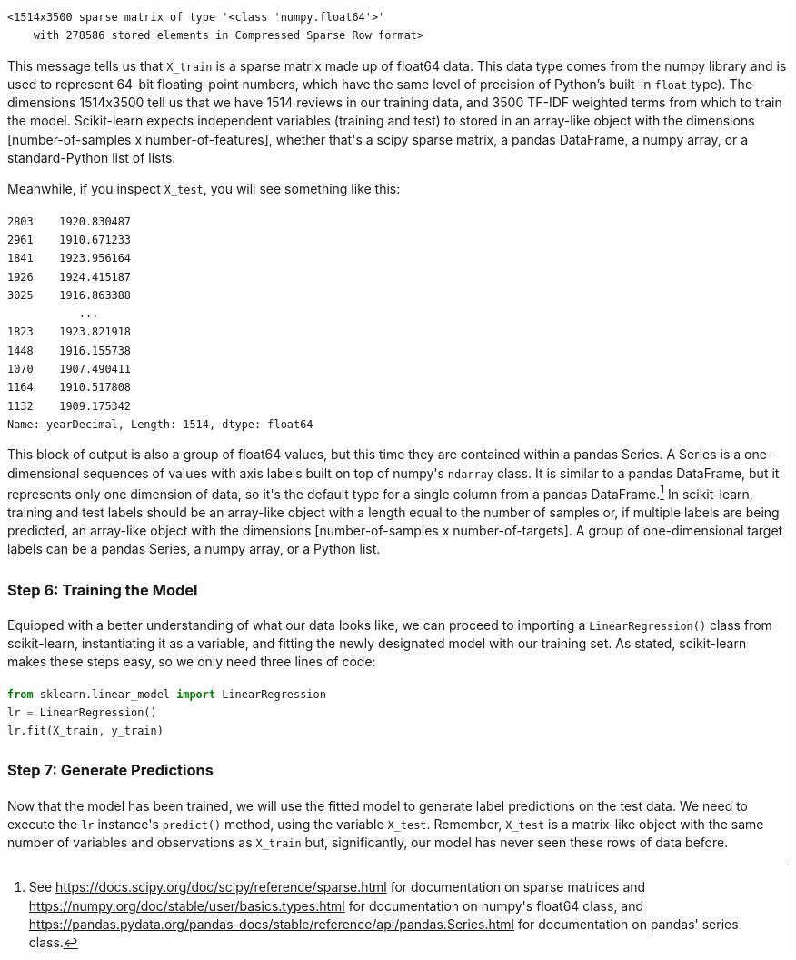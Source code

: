 ```
<1514x3500 sparse matrix of type '<class 'numpy.float64'>'
 	with 278586 stored elements in Compressed Sparse Row format>
```

This message tells us that `X_train` is a sparse matrix made up of float64 data. This data type comes from the numpy library and is used to represent 64-bit floating-point numbers, which have the same level of precision of Python’s built-in `float` type). The dimensions 1514x3500 tell us that we have 1514 reviews in our training data, and 3500 TF-IDF weighted terms from which to train the model. Scikit-learn expects independent variables (training and test) to stored in an array-like object with the dimensions [number-of-samples x number-of-features], whether that's a scipy sparse matrix, a pandas DataFrame, a numpy array, or a standard-Python list of lists.

Meanwhile, if you inspect `X_test`, you will see something like this:

```
2803    1920.830487
2961    1910.671233
1841    1923.956164
1926    1924.415187
3025    1916.863388
           ...     
1823    1923.821918
1448    1916.155738
1070    1907.490411
1164    1910.517808
1132    1909.175342
Name: yearDecimal, Length: 1514, dtype: float64
```

This block of output is also a group of float64 values, but this time they are contained within a pandas Series. A Series is a one-dimensional sequences of values with axis labels built on top of numpy's `ndarray` class. It is similar to a pandas DataFrame, but it represents only one dimension of data, so it's the default type for a single column from a pandas DataFrame.[^18] In scikit-learn, training and test labels should be an array-like object with a length equal to the number of samples or, if multiple labels are being predicted, an array-like object with the dimensions [number-of-samples x number-of-targets]. A group of one-dimensional target labels can be a pandas Series, a numpy array, or a Python list. 

### Step 6: Training the Model

Equipped with a better understanding of what our data looks like, we can proceed to importing a `LinearRegression()` class from scikit-learn, instantiating it as a variable, and fitting the newly designated model with our training set. As stated, scikit-learn makes these steps easy, so we only need three lines of code:

```python
from sklearn.linear_model import LinearRegression
lr = LinearRegression()
lr.fit(X_train, y_train)
```

### Step 7: Generate Predictions

Now that the model has been trained, we will use the fitted model to generate label predictions on the test data. We need to execute the `lr` instance's `predict()` method, using the variable `X_test`. Remember, `X_test` is a matrix-like object with the same number of variables and observations as `X_train` but, significantly, our model has never seen these rows of data before.


[^1]: Atack, Jeremy, Fred Bateman, Michael Haines, and Robert A. Margo. "Did railroads induce or follow economic growth?: Urbanization and population growth in the American Midwest, 1850–1860." _Social Science History_ 34, no. 2 (2010): 171-197.]
[^2]: Cosmo, Nicola Di, et al. "Environmental Stress and Steppe Nomads: Rethinking the History of the Uyghur Empire (744–840) with Paleoclimate Data." _Journal of Interdisciplinary History_ 48, no. 4 (2018): 439-463. muse.jhu.edu/article/687538.]
[^3]: Underwood, Ted. “The Life Cycles of Genres.” _Journal of Cultural Analytics_ 2, no. 2 (May 23, 2016): https://doi.org/10.22148/16.005.]
[^4]: Broscheid, A. (2011), Comparing Circuits: Are Some U.S. Courts of Appeals More Liberal or Conservative Than Others?. _Law & Society Review_, 45: 171-194. https://doi-org.denison.idm.oclc.org/10.1111/j.1540-5893.2011.00431.x
[^5]: Lavin, Matthew. “Gender Dynamics and Critical Reception: A Study of Early 20th-Century Book Reviews from The New York Times.” _Journal of Cultural Analytics_, 5, no. 1 (January 30, 2020): https://doi.org/10.22148/001c.11831. Note that, as of January 2021, the _New York Times_ has redesigned its APIs, and the `nyt_id`s listed in `metadata.csv` and `meta_cluster.csv` no longer map to ids in the API. 
[^6]: See https://www4.stat.ncsu.edu/~boos/var.select/diabetes.html, https://scikit-learn.org/stable/auto_examples/linear_model/plot_ols.html, and Bradley Efron, Trevor Hastie, Iain Johnstone, and Robert Tibshirani (2004) “Least Angle Regression,” Annals of Statistics (with discussion), 407-499.https://web.stanford.edu/~hastie/Papers/LARS/LeastAngle_2002.pdf. 
[^7]: https://scikit-learn.org/stable/datasets/toy_dataset.html
[^8]: https://libguides.usc.edu/writingguide/variables
[^9]: https://libguides.usc.edu/writingguide/variables
[^10]: http://sites.utexas.edu/sos/variables/
[^11]: Jarausch, Konrad H., and Kenneth A. Hardy. _Quantitative Methods for Historians: A Guide to Research, Data, and Statistics_. 1991. UNC Press Books, 2016: 122. 
[^12]: Bruce, Peter, Andrew Bruce, and Peter Gedeck. _Practical Statistics for Data Scientists: 50+ Essential Concepts Using R and Python_. O’Reilly Media, Inc., 2020: 148.
[^13]: Jarausch and Hardy, 122.
[^14]: See https://pandas.pydata.org/pandas-docs/stable/user_guide/merging.html for differences among merge, join, concatenate, and compare operations 
[^15]: See also https://pandas.pydata.org/pandas-docs/stable/reference/api/pandas.concat.html
[^16 ]: See https://programminghistorian.org/en/lessons/analyzing-documents-with-tfidf
[^17]: See https://scikit-learn.org/stable/modules/generated/sklearn.model_selection.train_test_split.html.
[^18]: See https://docs.scipy.org/doc/scipy/reference/sparse.html for documentation on sparse matrices and https://numpy.org/doc/stable/user/basics.types.html for documentation on numpy's float64 class, and https://pandas.pydata.org/pandas-docs/stable/reference/api/pandas.Series.html for documentation on pandas' series class.
[^19]: See https://scikit-learn.org/stable/modules/model_evaluation.html#r2-score and https://scikit-learn.org/stable/modules/generated/sklearn.metrics.r2_score.html.
[^20]: Note that the scikit-learn `r2()` function may return a slightly different value than the `r_square_scratch` function, as there are differences in precision between numpy's mathematical operations (used by scikit-learn) and standard Python (used by me).
[^21]: https://scikit-learn.org/stable/modules/generated/sklearn.metrics.r2_score.html
[^22]: Drost, Ellen A. "Validity and Reliability in Social Science Research" _Education Research and Perspectives_ 38.1 (2011): 105-123. 114. https://www3.nd.edu/~ggoertz/sgameth/Drost2011.pdf
[^23]: Drost, 114.
[^24]: See Drost, 106, 114-120. Statistical conclusion validity is concerned with "major threats" to validity such as "low statistical power, violation of assumptions, reliability of measures, reliability of treatment, random irrelevancies in the experimental setting, and random heterogeneity of respondents" (115). Internal validity "speaks to the validity of the research itself" (115). Construct validity "refers to how well you translated or transformed a concept, idea, or behaviour – that is a construct – into a functioning and operating reality, the operationalisation" (116). External validity relates to generalizing "to other persons, settings, and times" with different concerns for generalizing "to well-explained target populations" versus generalizing "across populations" (120).
[^25]: Nisbet, Robert, John Elder, and Gary Miner. _Handbook of Statistical Analysis and Data Mining Applications_. Academic Press, 2009: 8.
[^26]: Schroeder, Larry D., David L. Sjoquist, and Paula E. Stephan. _Understanding Regression Analysis: An Introductory Guide_. SAGE Publications, 2016: 72.
[^27]: Ibid.
[^28]: Nisbet et. al., 74.
[^29]: Fox, John. _Regression Diagnostics: An Introduction_. SAGE, 1991: 252-255.
[^30]: Gentzkow, Matthew, Bryan Kelly, and Matt Taddy. "Text as Data." _Journal of Economic Literature_ 57, no. 3 (September 2019): 535–74. https://doi.org/10.1257/jel.20181020.
[^31]: See Feinstein, Charles H. and Mark Thomas, _Making History Count: A Primer in Quantitative Methods for Historians_. Cambridge University Press, 2002: 309-310.
[^32]:  Feinstein and Thomas, 269-272.
[^33]: "uncommon, adj. (and adv.)". _OED Online_. June 2021. Oxford University Press. https://www.oed.com/view/Entry/210577 (accessed July 06, 2021).